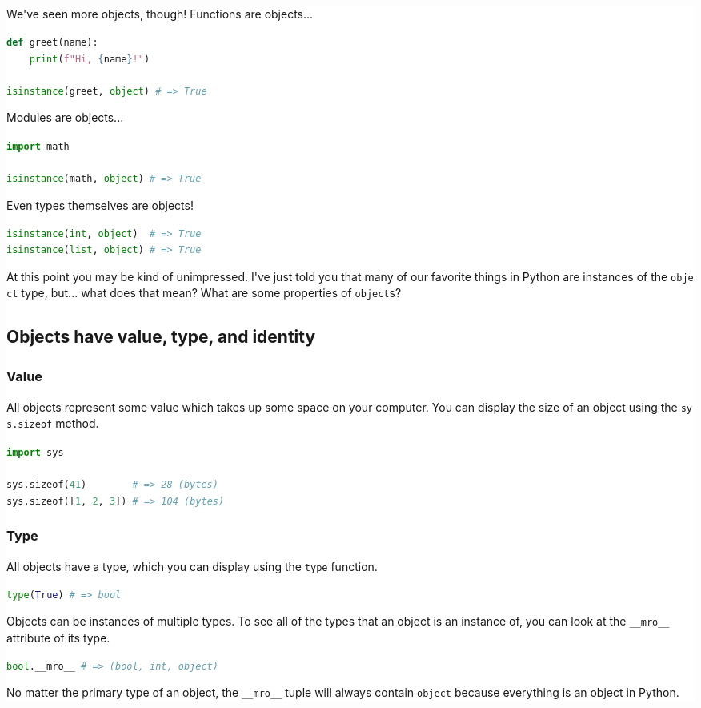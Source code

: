 We've seen more objects, though! Functions are objects...

```python
def greet(name):
    print(f"Hi, {name}!")

isinstance(greet, object) # => True
```

Modules are objects...

```python
import math

isinstance(math, object) # => True
```

Even types themselves are objects!

```python
isinstance(int, object)  # => True
isinstance(list, object) # => True
```

At this point you may be kind of unimpressed. I've just told you that many of our favorite things in Python are instances of the `object` type, but... what does that mean? What are some properties of `object`s?

## Objects have value, type, and identity

### Value

All objects represent some value which takes up some space on your computer. You can display the size of an object using the `sys.sizeof` method.

```python
import sys

sys.sizeof(41)        # => 28 (bytes)
sys.sizeof([1, 2, 3]) # => 104 (bytes)
```

### Type

All objects have a type, which you can display using the `type` function.

```python
type(True) # => bool
```

Objects can be instances of multiple types. To see all of the types that an object is an instance of, you can look at the `__mro__` attribute of its type.

```python
bool.__mro__ # => (bool, int, object)
```

No matter the primary type of an object, the `__mro__` tuple will always contain `object` because everything is an object in Python.
